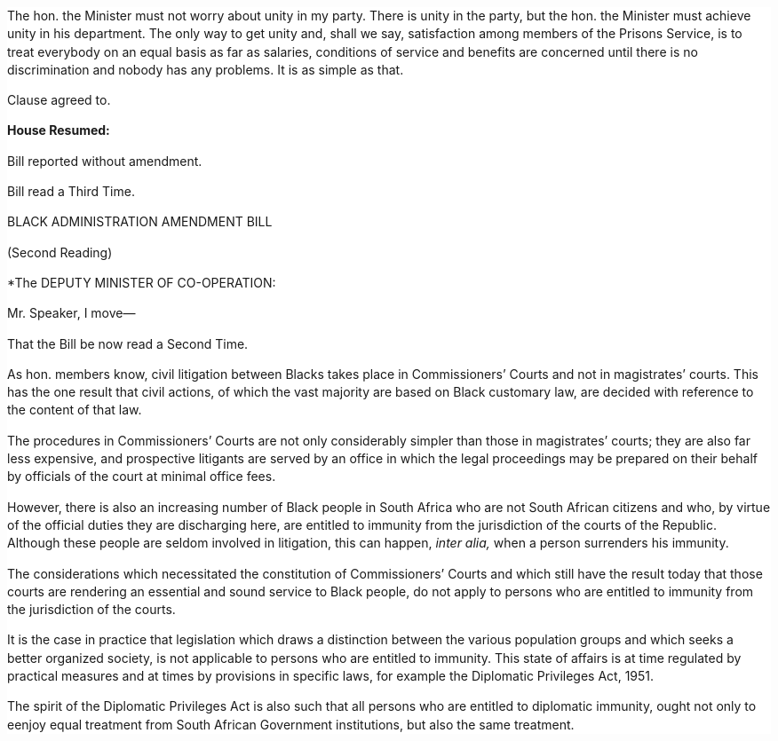 <p>The hon. the Minister must not worry about unity in my party. There is unity in the party, but the hon. the Minister must achieve unity in his department. The only way to get unity and, shall we say, satisfaction among members of the Prisons Service, is to treat everybody on an equal basis as far as salaries, conditions of service and benefits are concerned until there is no discrimination and nobody has any problems. It is as simple as that.</p>

</speech>

<p>Clause agreed to.</p>

<p><b>House Resumed:</b></p>

<p>Bill reported without amendment.</p>

<p>Bill read a Third Time.</p>

</debateSection>

<debateSection name="#black_administration_amendment_bill">

<heading>BLACK ADMINISTRATION AMENDMENT BILL</heading>

<summary>(Second Reading)</summary>

<speech by="#deputy_minister_of_co-operation">

<from>*The <person refersTo="hansard_za">DEPUTY MINISTER OF CO-OPERATION</person>:</from>

<p>Mr. Speaker, I move&#x2014;</p>

<block name="quote">That the Bill be now read a Second Time.</block>

<p>As hon. members know, civil litigation between Blacks takes place in Commissioners&#x2019; Courts and not in magistrates&#x2019; courts. This has the one result that civil actions, of which the vast majority are based on Black customary law, are decided with reference to the content of that law.</p>

<p>The procedures in Commissioners&#x2019; Courts are not only considerably simpler than those in magistrates&#x2019; courts; they are also far less expensive, and prospective litigants are served by an office in which the legal proceedings may be prepared on their behalf by officials of the court at minimal office fees.</p>

<p>However, there is also an increasing number of Black people in South Africa who are not South African citizens and who, by <span class="col_2279-2280" refersTo="page_1152"/>virtue of the official duties they are discharging here, are entitled to immunity from the jurisdiction of the courts of the Republic. Although these people are seldom involved in litigation, this can happen, <i>inter alia,</i> when a person surrenders his immunity.</p>

<p>The considerations which necessitated the constitution of Commissioners&#x2019; Courts and which still have the result today that those courts are rendering an essential and sound service to Black people, do not apply to persons who are entitled to immunity from the jurisdiction of the courts.</p>

<p>It is the case in practice that legislation which draws a distinction between the various population groups and which seeks a better organized society, is not applicable to persons who are entitled to immunity. This state of affairs is at time regulated by practical measures and at times by provisions in specific laws, for example the Diplomatic Privileges Act, 1951.</p>

<p>The spirit of the Diplomatic Privileges Act is also such that all persons who are entitled to diplomatic immunity, ought not only to eenjoy equal treatment from South African Government institutions, but also the same treatment.</p>
